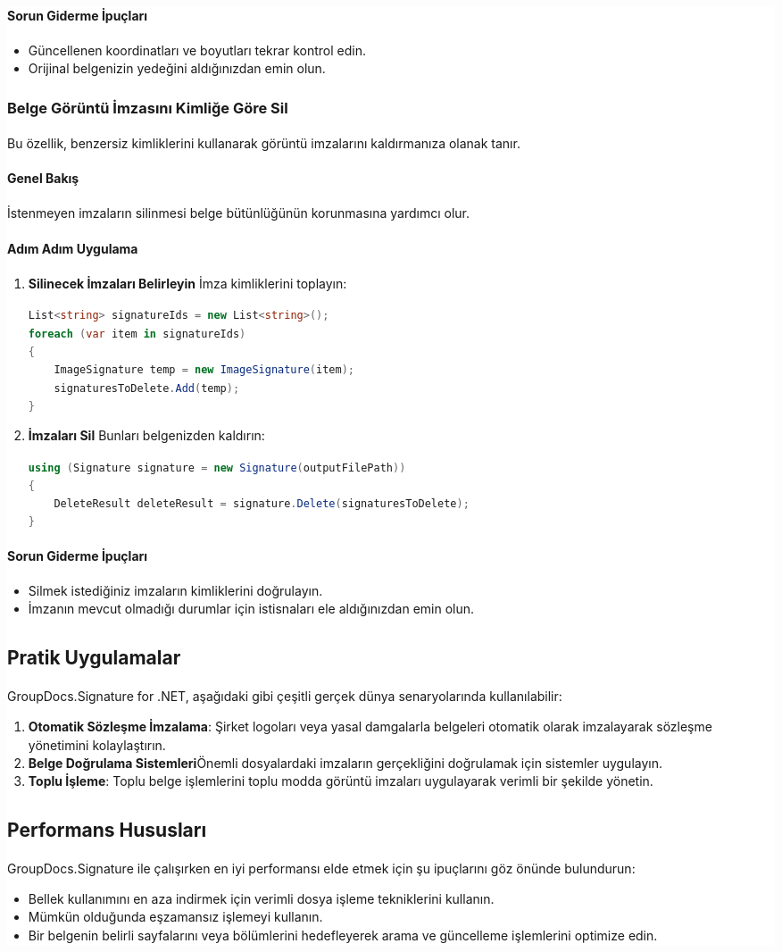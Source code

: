 #### Sorun Giderme İpuçları
- Güncellenen koordinatları ve boyutları tekrar kontrol edin.
- Orijinal belgenizin yedeğini aldığınızdan emin olun.

### Belge Görüntü İmzasını Kimliğe Göre Sil

Bu özellik, benzersiz kimliklerini kullanarak görüntü imzalarını kaldırmanıza olanak tanır.

#### Genel Bakış
İstenmeyen imzaların silinmesi belge bütünlüğünün korunmasına yardımcı olur.

#### Adım Adım Uygulama
1. **Silinecek İmzaları Belirleyin**
   İmza kimliklerini toplayın:
   ```csharp
   List<string> signatureIds = new List<string>();
   foreach (var item in signatureIds)
   {
       ImageSignature temp = new ImageSignature(item);
       signaturesToDelete.Add(temp);
   }
   ```
2. **İmzaları Sil**
   Bunları belgenizden kaldırın:
   ```csharp
   using (Signature signature = new Signature(outputFilePath))
   {
       DeleteResult deleteResult = signature.Delete(signaturesToDelete);
   }
   ```

#### Sorun Giderme İpuçları
- Silmek istediğiniz imzaların kimliklerini doğrulayın.
- İmzanın mevcut olmadığı durumlar için istisnaları ele aldığınızdan emin olun.

## Pratik Uygulamalar

GroupDocs.Signature for .NET, aşağıdaki gibi çeşitli gerçek dünya senaryolarında kullanılabilir:
1. **Otomatik Sözleşme İmzalama**: Şirket logoları veya yasal damgalarla belgeleri otomatik olarak imzalayarak sözleşme yönetimini kolaylaştırın.
2. **Belge Doğrulama Sistemleri**Önemli dosyalardaki imzaların gerçekliğini doğrulamak için sistemler uygulayın.
3. **Toplu İşleme**: Toplu belge işlemlerini toplu modda görüntü imzaları uygulayarak verimli bir şekilde yönetin.

## Performans Hususları

GroupDocs.Signature ile çalışırken en iyi performansı elde etmek için şu ipuçlarını göz önünde bulundurun:
- Bellek kullanımını en aza indirmek için verimli dosya işleme tekniklerini kullanın.
- Mümkün olduğunda eşzamansız işlemeyi kullanın.
- Bir belgenin belirli sayfalarını veya bölümlerini hedefleyerek arama ve güncelleme işlemlerini optimize edin.
